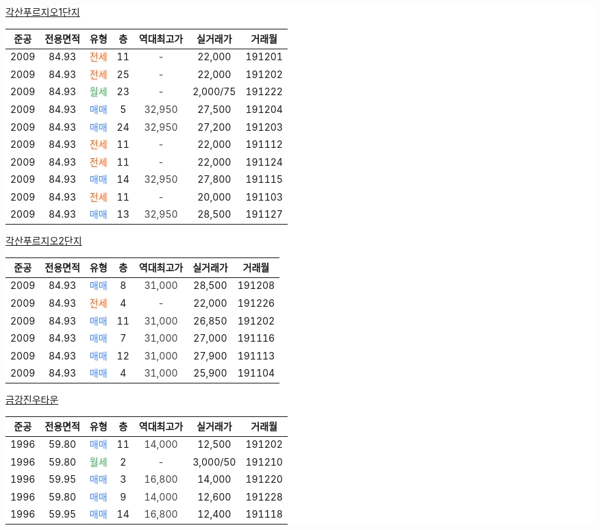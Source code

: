 [각산푸르지오1단지](https://search.naver.com/search.naver?query=%EB%8C%80%EA%B5%AC%EA%B4%91%EC%97%AD%EC%8B%9C+%EB%8F%99%EA%B5%AC+%EA%B0%81%EC%82%B0%EB%8F%99+%EA%B0%81%EC%82%B0%ED%91%B8%EB%A5%B4%EC%A7%80%EC%98%A41%EB%8B%A8%EC%A7%80)

|준공|전용면적|유형|층|역대최고가|실거래가|거래월|
|:---:|:---:|:---:|:---:|:---:|:---:|:---:|
|2009|84.93|<span style="color:#ff5a00">전세</span>|11|<span style="color:#444444">-</span>|22,000|191201|
|2009|84.93|<span style="color:#ff5a00">전세</span>|25|<span style="color:#444444">-</span>|22,000|191202|
|2009|84.93|<span style="color:#34a853">월세</span>|23|<span style="color:#444444">-</span>|2,000/75|191222|
|2009|84.93|<span style="color:#4285f3">매매</span>|5|<span style="color:#444444">32,950</span>|27,500|191204|
|2009|84.93|<span style="color:#4285f3">매매</span>|24|<span style="color:#444444">32,950</span>|27,200|191203|
|2009|84.93|<span style="color:#ff5a00">전세</span>|11|<span style="color:#444444">-</span>|22,000|191112|
|2009|84.93|<span style="color:#ff5a00">전세</span>|11|<span style="color:#444444">-</span>|22,000|191124|
|2009|84.93|<span style="color:#4285f3">매매</span>|14|<span style="color:#444444">32,950</span>|27,800|191115|
|2009|84.93|<span style="color:#ff5a00">전세</span>|11|<span style="color:#444444">-</span>|20,000|191103|
|2009|84.93|<span style="color:#4285f3">매매</span>|13|<span style="color:#444444">32,950</span>|28,500|191127|

[각산푸르지오2단지](https://search.naver.com/search.naver?query=%EB%8C%80%EA%B5%AC%EA%B4%91%EC%97%AD%EC%8B%9C+%EB%8F%99%EA%B5%AC+%EA%B0%81%EC%82%B0%EB%8F%99+%EA%B0%81%EC%82%B0%ED%91%B8%EB%A5%B4%EC%A7%80%EC%98%A42%EB%8B%A8%EC%A7%80)

|준공|전용면적|유형|층|역대최고가|실거래가|거래월|
|:---:|:---:|:---:|:---:|:---:|:---:|:---:|
|2009|84.93|<span style="color:#4285f3">매매</span>|8|<span style="color:#444444">31,000</span>|28,500|191208|
|2009|84.93|<span style="color:#ff5a00">전세</span>|4|<span style="color:#444444">-</span>|22,000|191226|
|2009|84.93|<span style="color:#4285f3">매매</span>|11|<span style="color:#444444">31,000</span>|26,850|191202|
|2009|84.93|<span style="color:#4285f3">매매</span>|7|<span style="color:#444444">31,000</span>|27,000|191116|
|2009|84.93|<span style="color:#4285f3">매매</span>|12|<span style="color:#444444">31,000</span>|27,900|191113|
|2009|84.93|<span style="color:#4285f3">매매</span>|4|<span style="color:#444444">31,000</span>|25,900|191104|

[금강진우타운](https://search.naver.com/search.naver?query=%EB%8C%80%EA%B5%AC%EA%B4%91%EC%97%AD%EC%8B%9C+%EB%8F%99%EA%B5%AC+%EA%B0%81%EC%82%B0%EB%8F%99+%EA%B8%88%EA%B0%95%EC%A7%84%EC%9A%B0%ED%83%80%EC%9A%B4)

|준공|전용면적|유형|층|역대최고가|실거래가|거래월|
|:---:|:---:|:---:|:---:|:---:|:---:|:---:|
|1996|59.80|<span style="color:#4285f3">매매</span>|11|<span style="color:#444444">14,000</span>|12,500|191202|
|1996|59.80|<span style="color:#34a853">월세</span>|2|<span style="color:#444444">-</span>|3,000/50|191210|
|1996|59.95|<span style="color:#4285f3">매매</span>|3|<span style="color:#444444">16,800</span>|14,000|191220|
|1996|59.80|<span style="color:#4285f3">매매</span>|9|<span style="color:#444444">14,000</span>|12,600|191228|
|1996|59.95|<span style="color:#4285f3">매매</span>|14|<span style="color:#444444">16,800</span>|12,400|191118|
